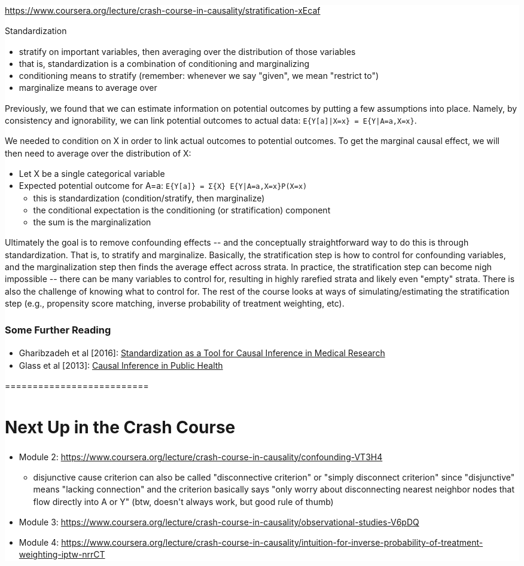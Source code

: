 https://www.coursera.org/lecture/crash-course-in-causality/stratification-xEcaf


Standardization
  - stratify on important variables, then averaging over the distribution of those variables
  - that is, standardization is a combination of conditioning and marginalizing
  - conditioning means to stratify (remember: whenever we say "given", we mean "restrict to")
  - marginalize means to average over
  
Previously, we found that we can estimate information on potential outcomes by putting a few 
assumptions into place.  Namely, by consistency and ignorability, we can link potential outcomes to
actual data: `E{Y[a]|X=x} = E{Y|A=a,X=x}`.

We needed to condition on X in order to link actual outcomes to potential outcomes.  To get the 
marginal causal effect, we will then need to average over the distribution of X: 
* Let X be a single categorical variable
* Expected potential outcome for A=a:  `E{Y[a]} = Σ{X} E{Y|A=a,X=x}P(X=x)`
  - this is standardization (condition/stratify, then marginalize)
  - the conditional expectation is the conditioning (or stratification) component
  - the sum is the marginalization 


Ultimately the goal is to remove confounding effects -- and the conceptually straightforward
way to do this is through standardization.  That is, to stratify and marginalize.  Basically, the stratification
step is how to control for confounding variables, and the marginalization
step then finds the average effect across strata.  In practice, the stratification step can
become nigh impossible -- there can be many variables to control for, resulting in highly rarefied
strata and likely even "empty" strata.  There is also the challenge of knowing what to control for.  The 
rest of the course looks at ways of simulating/estimating the stratification step (e.g., propensity
score matching, inverse probability of treatment weighting, etc).


### Some Further Reading
* Gharibzadeh et al [2016]: [Standardization as a Tool for Causal Inference in Medical Research](http://www.ams.ac.ir/AIM/NEWPUB/16/19/9/0011.pdf)
* Glass et al [2013]: [Causal Inference in Public Health](https://www.annualreviews.org/doi/full/10.1146/annurev-publhealth-031811-124606)



==========================

# Next Up in the Crash Course

* Module 2: https://www.coursera.org/lecture/crash-course-in-causality/confounding-VT3H4
  - disjunctive cause criterion can also be called "disconnective criterion" or "simply disconnect criterion"
  since "disjunctive" means "lacking connection" and the criterion basically says "only worry about
  disconnecting nearest neighbor nodes that flow directly into A or Y" (btw, doesn't always work, but good rule of thumb)

* Module 3: https://www.coursera.org/lecture/crash-course-in-causality/observational-studies-V6pDQ

* Module 4: https://www.coursera.org/lecture/crash-course-in-causality/intuition-for-inverse-probability-of-treatment-weighting-iptw-nrrCT
